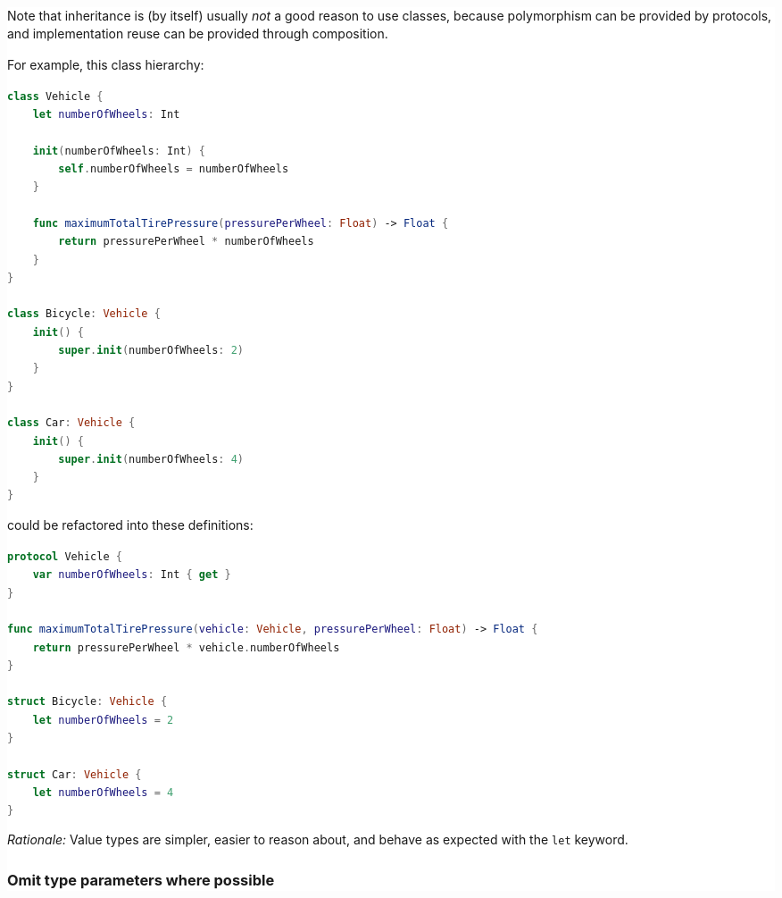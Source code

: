Note that inheritance is (by itself) usually _not_ a good reason to use classes, because polymorphism can be provided by protocols, and implementation reuse can be provided through composition.

For example, this class hierarchy:

```swift
class Vehicle {
    let numberOfWheels: Int

    init(numberOfWheels: Int) {
        self.numberOfWheels = numberOfWheels
    }

    func maximumTotalTirePressure(pressurePerWheel: Float) -> Float {
        return pressurePerWheel * numberOfWheels
    }
}

class Bicycle: Vehicle {
    init() {
        super.init(numberOfWheels: 2)
    }
}

class Car: Vehicle {
    init() {
        super.init(numberOfWheels: 4)
    }
}
```

could be refactored into these definitions:

```swift
protocol Vehicle {
    var numberOfWheels: Int { get }
}

func maximumTotalTirePressure(vehicle: Vehicle, pressurePerWheel: Float) -> Float {
    return pressurePerWheel * vehicle.numberOfWheels
}

struct Bicycle: Vehicle {
    let numberOfWheels = 2
}

struct Car: Vehicle {
    let numberOfWheels = 4
}
```

_Rationale:_ Value types are simpler, easier to reason about, and behave as expected with the `let` keyword.

### Omit type parameters where possible
